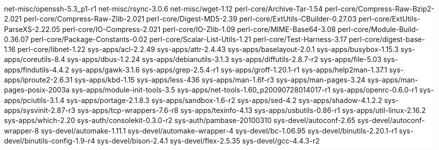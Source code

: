  net-misc/openssh-5.3_p1-r1
  net-misc/rsync-3.0.6
  net-misc/wget-1.12
  perl-core/Archive-Tar-1.54
  perl-core/Compress-Raw-Bzip2-2.021
  perl-core/Compress-Raw-Zlib-2.021
  perl-core/Digest-MD5-2.39
  perl-core/ExtUtils-CBuilder-0.27.03
  perl-core/ExtUtils-ParseXS-2.22.05
  perl-core/IO-Compress-2.021
  perl-core/IO-Zlib-1.09
  perl-core/MIME-Base64-3.08
  perl-core/Module-Build-0.36.07
  perl-core/Package-Constants-0.02
  perl-core/Scalar-List-Utils-1.21
  perl-core/Test-Harness-3.17
  perl-core/digest-base-1.16
  perl-core/libnet-1.22
  sys-apps/acl-2.2.49
  sys-apps/attr-2.4.43
  sys-apps/baselayout-2.0.1
  sys-apps/busybox-1.15.3
  sys-apps/coreutils-8.4
  sys-apps/dbus-1.2.24
  sys-apps/debianutils-3.1.3
  sys-apps/diffutils-2.8.7-r2
  sys-apps/file-5.03
  sys-apps/findutils-4.4.2
  sys-apps/gawk-3.1.6
  sys-apps/grep-2.5.4-r1
  sys-apps/groff-1.20.1-r1
  sys-apps/help2man-1.37.1
  sys-apps/iproute2-2.6.31
  sys-apps/kbd-1.15
  sys-apps/less-436
  sys-apps/man-1.6f-r3
  sys-apps/man-pages-3.24
  sys-apps/man-pages-posix-2003a
  sys-apps/module-init-tools-3.5
  sys-apps/net-tools-1.60_p20090728014017-r1
  sys-apps/openrc-0.6.0-r1
  sys-apps/pciutils-3.1.4
  sys-apps/portage-2.1.8.3
  sys-apps/sandbox-1.6-r2
  sys-apps/sed-4.2
  sys-apps/shadow-4.1.2.2
  sys-apps/sysvinit-2.87-r3
  sys-apps/tcp-wrappers-7.6-r8
  sys-apps/texinfo-4.13
  sys-apps/usbutils-0.86-r1
  sys-apps/util-linux-2.16.2
  sys-apps/which-2.20
  sys-auth/consolekit-0.3.0-r2
  sys-auth/pambase-20100310
  sys-devel/autoconf-2.65
  sys-devel/autoconf-wrapper-8
  sys-devel/automake-1.11.1
  sys-devel/automake-wrapper-4
  sys-devel/bc-1.06.95
  sys-devel/binutils-2.20.1-r1
  sys-devel/binutils-config-1.9-r4
  sys-devel/bison-2.4.1
  sys-devel/flex-2.5.35
  sys-devel/gcc-4.4.3-r2